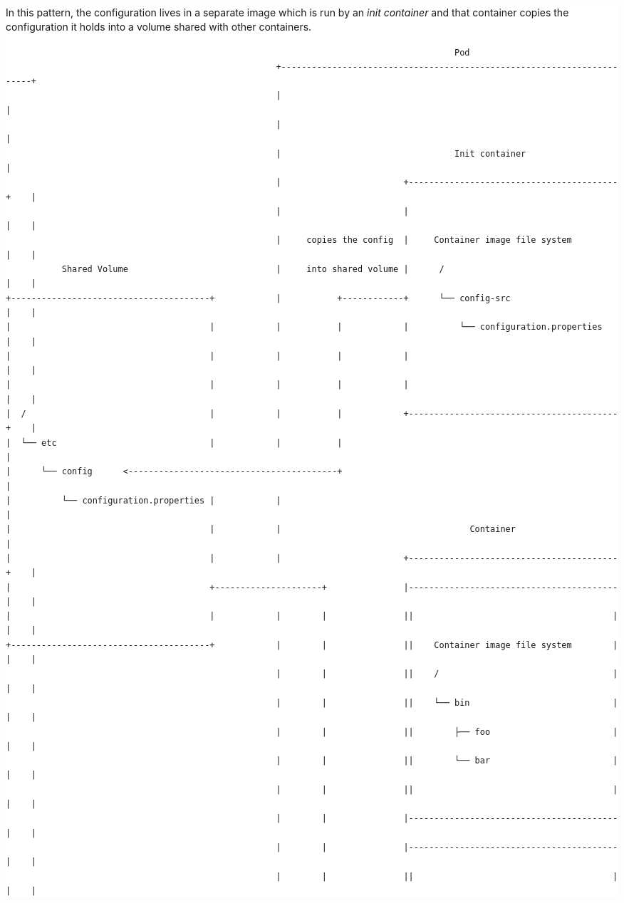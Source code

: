 In this pattern, the configuration lives in a separate image which is run by an *init container* and that container copies the
configuration it holds into a volume shared with other containers.

```
                                                                                        Pod
                                                     +-----------------------------------------------------------------------+
                                                     |                                                                       |
                                                     |                                                                       |
                                                     |                                  Init container                       |
                                                     |                        +-----------------------------------------+    |
                                                     |                        |                                         |    |
                                                     |     copies the config  |     Container image file system         |    |
           Shared Volume                             |     into shared volume |      /                                  |    |
+---------------------------------------+            |           +------------+      └── config-src                     |    |
|                                       |            |           |            |          └── configuration.properties   |    |
|                                       |            |           |            |                                         |    |
|                                       |            |           |            |                                         |    |
|  /                                    |            |           |            +-----------------------------------------+    |
|  └── etc                              |            |           |                                                           |
|      └── config      <-----------------------------------------+                                                           |
|          └── configuration.properties |            |                                                                       |
|                                       |            |                                     Container                         |
|                                       |            |                        +-----------------------------------------+    |
|                                       +---------------------+               |-----------------------------------------|    |
|                                       |            |        |               ||                                       ||    |
+---------------------------------------+            |        |               ||    Container image file system        ||    |
                                                     |        |               ||    /                                  ||    |
                                                     |        |               ||    └── bin                            ||    |
                                                     |        |               ||        ├── foo                        ||    |
                                                     |        |               ||        └── bar                        ||    |
                                                     |        |               ||                                       ||    |
                                                     |        |               |-----------------------------------------|    |
                                                     |        |               |-----------------------------------------|    |
                                                     |        |               ||                                       ||    |
```